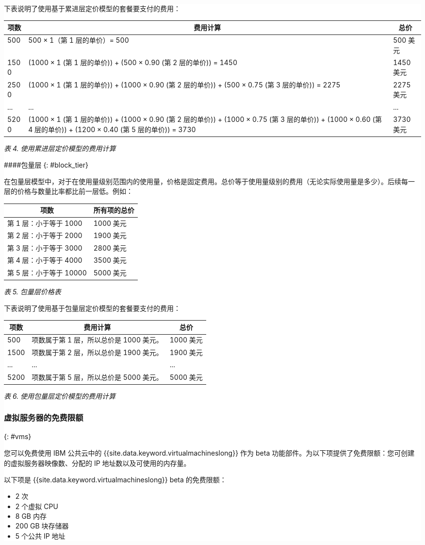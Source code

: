 下表说明了使用基于累进层定价模型的套餐要支付的费用：

|项数 | 费用计算 | 总价|
|------------------|--------------------|------------|
|500 |	500 × 1（第 1 层的单价）= 500 |	500 美元|
|1500 |	(1000 × 1 (第 1 层的单价)) + (500 × 0.90 (第 2 层的单价)) = 1450 |	1450 美元|
|2500 |	(1000 × 1 (第 1 层的单价)) + (1000 × 0.90 (第 2 层的单价)) + (500 × 0.75 (第 3 层的单价)) = 2275 |	2275 美元 |
|... |	... |	...|
|5200 |	(1000 × 1 (第 1 层的单价)) + (1000 × 0.90 (第 2 层的单价)) + (1000 × 0.75 (第 3 层的单价)) + (1000 × 0.60 (第 4 层的单价)) + (1200 × 0.40 (第 5 层的单价)) = 3730 |	3730 美元|
*表 4. 使用累进层定价模型的费用计算*

####包量层
{: #block_tier}

在包量层模型中，对于在使用量级别范围内的使用量，价格是固定费用。总价等于使用量级别的费用（无论实际使用量是多少）。后续每一层的价格与数量比率都比前一层低。例如：

|项数 |	所有项的总价|
|------------------|-----------------------------|
| 第 1 层：小于等于 1000 |	1000 美元|
| 第 2 层：小于等于 2000 |	1900 美元|
| 第 3 层：小于等于 3000 |	2800 美元|
| 第 4 层：小于等于 4000 |	3500 美元|
| 第 5 层：小于等于 10000 |	5000 美元|
*表 5. 包量层价格表*

下表说明了使用基于包量层定价模型的套餐要支付的费用：

|项数 |	费用计算 |	总价|
|------------------|-----------------------|---------------|
|500 |	项数属于第 1 层，所以总价是 1000 美元。 |	1000 美元|
|1500 |	项数属于第 2 层，所以总价是 1900 美元。 |	1900 美元|
|... |	... |	...|
|5200 |	项数属于第 5 层，所以总价是 5000 美元。 |	5000 美元|
*表 6. 使用包量层定价模型的费用计算*

### 虚拟服务器的免费限额
{: #vms}

您可以免费使用 IBM 公共云中的 {{site.data.keyword.virtualmachineslong}} 作为 beta 功能部件。为以下项提供了免费限额：您可创建的虚拟服务器映像数、分配的 IP 地址数以及可使用的内存量。

以下项是 {{site.data.keyword.virtualmachineslong}} beta 的免费限额：

* 2 次
* 2 个虚拟 CPU
* 8 GB 内存
* 200 GB 块存储器
* 5 个公共 IP 地址
